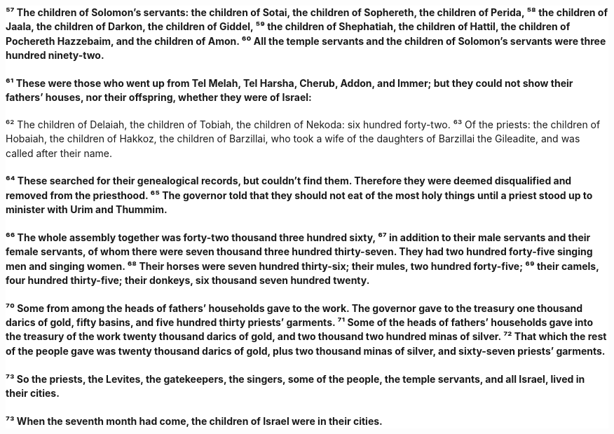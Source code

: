 
#### ⁵⁷ The children of Solomon’s servants: the children of Sotai, the children of Sophereth, the children of Perida, ⁵⁸ the children of Jaala, the children of Darkon, the children of Giddel, ⁵⁹ the children of Shephatiah, the children of Hattil, the children of Pochereth Hazzebaim, and the children of Amon. ⁶⁰ All the temple servants and the children of Solomon’s servants were three hundred ninety-two. 


#### ⁶¹ These were those who went up from Tel Melah, Tel Harsha, Cherub, Addon, and Immer; but they could not show their fathers’ houses, nor their offspring, whether they were of Israel: 

⁶² The children of Delaiah, the children of Tobiah, the children of Nekoda: six hundred forty-two. ⁶³ Of the priests: the children of Hobaiah, the children of Hakkoz, the children of Barzillai, who took a wife of the daughters of Barzillai the Gileadite, and was called after their name. 
#### ⁶⁴ These searched for their genealogical records, but couldn’t find them. Therefore they were deemed disqualified and removed from the priesthood. ⁶⁵ The governor told that they should not eat of the most holy things until a priest stood up to minister with Urim and Thummim. 


#### ⁶⁶ The whole assembly together was forty-two thousand three hundred sixty, ⁶⁷ in addition to their male servants and their female servants, of whom there were seven thousand three hundred thirty-seven. They had two hundred forty-five singing men and singing women. ⁶⁸ Their horses were seven hundred thirty-six; their mules, two hundred forty-five; ⁶⁹ their camels, four hundred thirty-five; their donkeys, six thousand seven hundred twenty. 


#### ⁷⁰ Some from among the heads of fathers’ households gave to the work. The governor gave to the treasury one thousand darics of gold, fifty basins, and five hundred thirty priests’ garments. ⁷¹ Some of the heads of fathers’ households gave into the treasury of the work twenty thousand darics of gold, and two thousand two hundred minas of silver. ⁷² That which the rest of the people gave was twenty thousand darics of gold, plus two thousand minas of silver, and sixty-seven priests’ garments. 


#### ⁷³ So the priests, the Levites, the gatekeepers, the singers, some of the people, the temple servants, and all Israel, lived in their cities. 


#### ⁷³ When the seventh month had come, the children of Israel were in their cities. 
